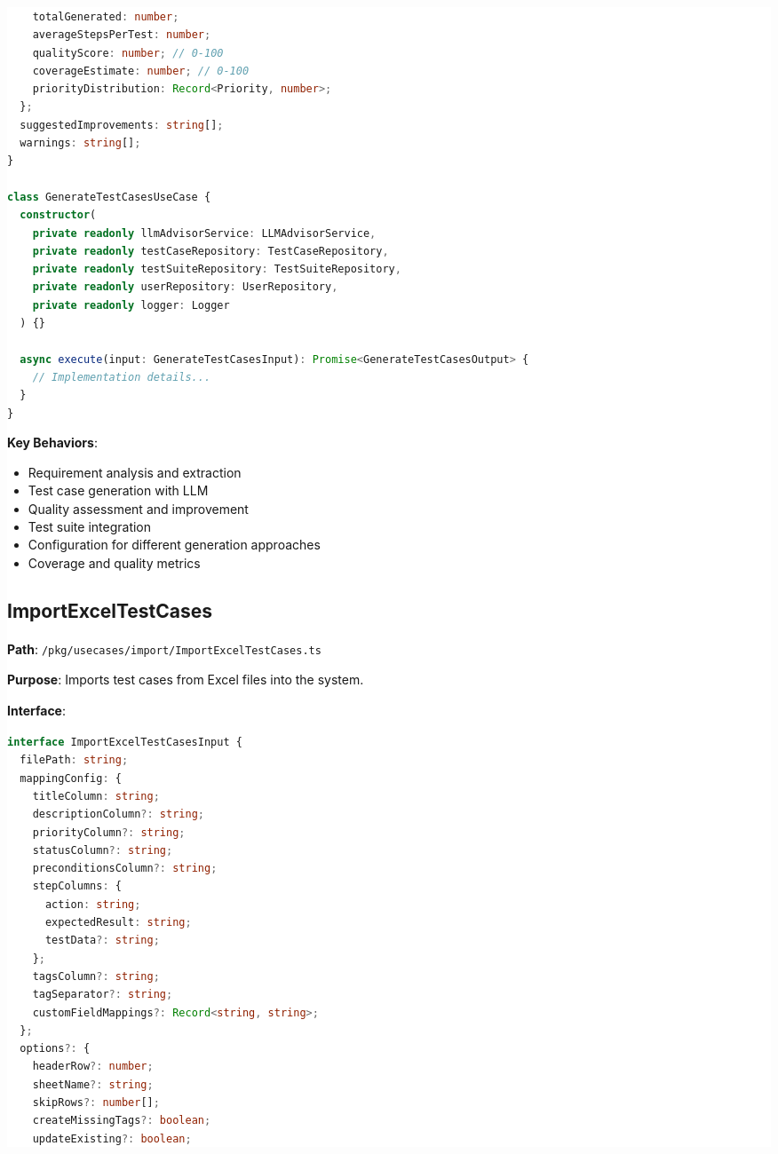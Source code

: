 ```typescript
    totalGenerated: number;
    averageStepsPerTest: number;
    qualityScore: number; // 0-100
    coverageEstimate: number; // 0-100
    priorityDistribution: Record<Priority, number>;
  };
  suggestedImprovements: string[];
  warnings: string[];
}

class GenerateTestCasesUseCase {
  constructor(
    private readonly llmAdvisorService: LLMAdvisorService,
    private readonly testCaseRepository: TestCaseRepository,
    private readonly testSuiteRepository: TestSuiteRepository,
    private readonly userRepository: UserRepository,
    private readonly logger: Logger
  ) {}

  async execute(input: GenerateTestCasesInput): Promise<GenerateTestCasesOutput> {
    // Implementation details...
  }
}
```

**Key Behaviors**:
- Requirement analysis and extraction
- Test case generation with LLM
- Quality assessment and improvement
- Test suite integration
- Configuration for different generation approaches
- Coverage and quality metrics

## ImportExcelTestCases

**Path**: `/pkg/usecases/import/ImportExcelTestCases.ts`

**Purpose**: Imports test cases from Excel files into the system.

**Interface**:
```typescript
interface ImportExcelTestCasesInput {
  filePath: string;
  mappingConfig: {
    titleColumn: string;
    descriptionColumn?: string;
    priorityColumn?: string;
    statusColumn?: string;
    preconditionsColumn?: string;
    stepColumns: {
      action: string;
      expectedResult: string;
      testData?: string;
    };
    tagsColumn?: string;
    tagSeparator?: string;
    customFieldMappings?: Record<string, string>;
  };
  options?: {
    headerRow?: number;
    sheetName?: string;
    skipRows?: number[];
    createMissingTags?: boolean;
    updateExisting?: boolean;
```